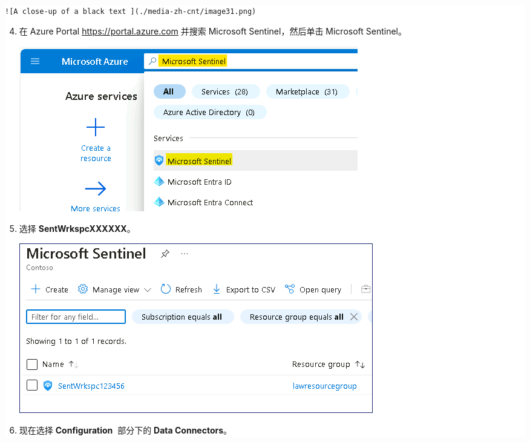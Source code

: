     ![A close-up of a black text ](./media-zh-cnt/image31.png)

4.  在 Azure Portal https://portal.azure.com 并搜索 Microsoft
    Sentinel，然后单击 Microsoft Sentinel。

    ![](./media-zh-cnt/image32.png)

5.  选择 **SentWrkspcXXXXXX**。

    ![](./media-zh-cnt/image33.png)

6.  现在选择 **Configuration**  部分下的 **Data Connectors**。

